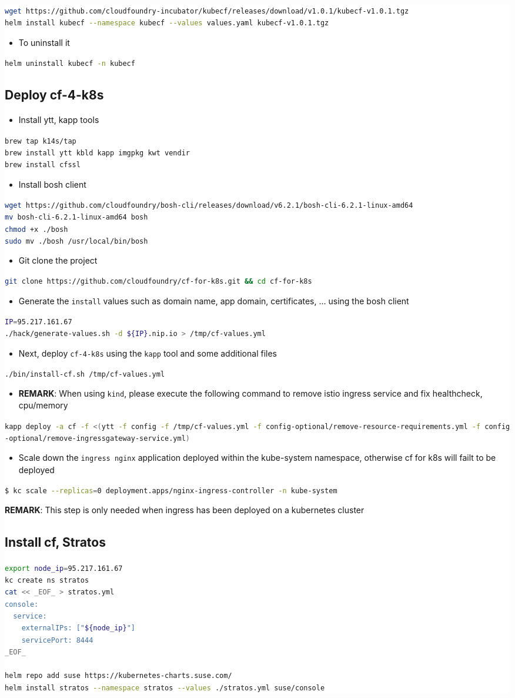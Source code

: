 ```bash
wget https://github.com/cloudfoundry-incubator/kubecf/releases/download/v1.0.1/kubecf-v1.0.1.tgz
helm install kubecf --namespace kubecf --values values.yaml kubecf-v1.0.1.tgz
```
- To uninstall it 
```bash
helm uninstall kubecf -n kubecf
```

## Deploy cf-4-k8s

- Install ytt, kapp tools
```bash
brew tap k14s/tap
brew install ytt kbld kapp imgpkg kwt vendir
brew install cfssl
```

- Install bosh client
```bash
wget https://github.com/cloudfoundry/bosh-cli/releases/download/v6.2.1/bosh-cli-6.2.1-linux-amd64
mv bosh-cli-6.2.1-linux-amd64 bosh
chmod +x ./bosh
sudo mv ./bosh /usr/local/bin/bosh
```
- Git clone the project
```bash
git clone https://github.com/cloudfoundry/cf-for-k8s.git && cd cf-for-k8s
```
- Generate the `install` values such as domain name, app domain, certificates, ... using the bosh client 
```bash
IP=95.217.161.67
./hack/generate-values.sh -d ${IP}.nip.io > /tmp/cf-values.yml
```
- Next, deploy `cf-4-k8s` using the `kapp` tool and some additional files
```bash
./bin/install-cf.sh /tmp/cf-values.yml
```
- **REMARK**: When using `kind`, please execute the following command to remove istio ingress service and fix healthcheck, cpu/memory
```bash
kapp deploy -a cf -f <(ytt -f config -f /tmp/cf-values.yml -f config-optional/remove-resource-requirements.yml -f config-optional/remove-ingressgateway-service.yml)
```
- Scale down the `ingress nginx` application deployed within the kube-system namespace, otherwise cf for k8s will failt to be deployed
```bash
$ kc scale --replicas=0 deployment.apps/nginx-ingress-controller -n kube-system
``` 
**REMARK**: This step is only needed when ingress has been deployed on a kubernetes cluster

## Install cf, Stratos

```bash
export node_ip=95.217.161.67
kc create ns stratos
cat << _EOF_ > stratos.yml
console:
  service:
    externalIPs: ["${node_ip}"]
    servicePort: 8444
_EOF_

helm repo add suse https://kubernetes-charts.suse.com/
helm install stratos --namespace stratos --values ./stratos.yml suse/console
```
